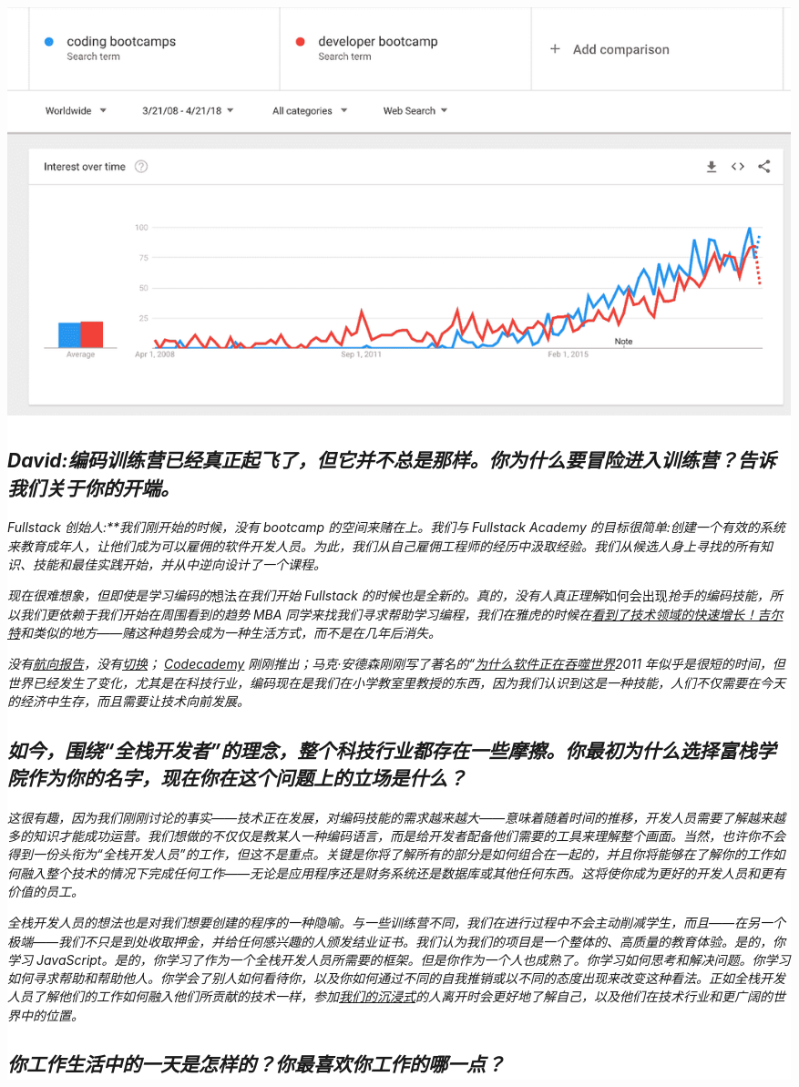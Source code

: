 *![](img/06a5f50f03096d059860aa38e63be00f.png)*

## *David:编码训练营已经真正起飞了，但它并不总是那样。你为什么要冒险进入训练营？告诉我们关于你的开端。*

***Fullstack 创始人:**我们刚开始的时候，没有 bootcamp 的空间来赌*在*上。我们与 Fullstack Academy 的目标很简单:创建一个有效的系统来教育成年人，让他们成为可以雇佣的软件开发人员。为此，我们从自己雇佣工程师的经历中汲取经验。我们从候选人身上寻找的所有知识、技能和最佳实践开始，并从中逆向设计了一个课程。*

*现在很难想象，但即使是学习编码的*想法*在我们开始 Fullstack 的时候也是全新的。真的，没有人真正理解*如何会出现*抢手的编码技能，所以我们更依赖于我们开始在周围看到的趋势 MBA 同学来找我们寻求帮助学习编程，我们在雅虎的时候在[看到了技术领域的快速增长！吉尔特](https://www.fullstackacademy.com/press)和类似的地方——赌这种趋势会成为一种生活方式，而不是在几年后消失。*

*没有[航向报告](https://hubs.ly/H0bVz2r0)，没有[切换](https://hubs.ly/H0bVz3s0)； [Codecademy](https://www.codecademy.com/) 刚刚推出；马克·安德森刚刚写了著名的“[为什么软件正在吞噬世界](https://www.wsj.com/articles/SB10001424053111903480904576512250915629460)2011 年似乎是很短的时间，但世界已经发生了变化，尤其是在科技行业，编码现在是我们在小学教室里教授的东西，因为我们认识到这是一种技能，人们不仅需要在今天的经济中生存，而且需要让技术向前发展。*

## *如今，围绕“全栈开发者”的理念，整个科技行业都存在一些摩擦。你最初为什么选择富栈学院作为你的名字，现在你在这个问题上的立场是什么？*

*这很有趣，因为我们刚刚讨论的事实——技术正在发展，对编码技能的需求越来越大——意味着随着时间的推移，开发人员需要了解越来越多的知识才能成功运营。我们想做的不仅仅是教某人一种编码语言，而是给开发者配备他们需要的工具来理解整个画面。当然，也许你不会得到一份头衔为“全栈开发人员”的工作，但这不是重点。关键是你将了解所有的部分是如何组合在一起的，并且你将能够在了解你的工作如何融入整个技术的情况下完成任何工作——无论是应用程序还是财务系统还是数据库或其他任何东西。这将使你成为更好的开发人员和更有价值的员工。*

*全栈开发人员的想法也是对我们想要创建的程序的一种隐喻。与一些训练营不同，我们在进行过程中不会主动削减学生，而且——在另一个极端——我们不只是到处收取押金，并给任何感兴趣的人颁发结业证书。我们认为我们的项目是一个整体的、高质量的教育体验。是的，你学习 JavaScript。是的，你学习了作为一个全栈开发人员所需要的框架。但是你作为一个人也成熟了。你学习如何思考和解决问题。你学习如何寻求帮助和帮助他人。你学会了别人如何看待你，以及你如何通过不同的自我推销或以不同的态度出现来改变这种看法。正如全栈开发人员了解他们的工作如何融入他们所贡献的技术一样，参加[我们的沉浸式](https://hubs.ly/H0bVzb80)的人离开时会更好地了解自己，以及他们在技术行业和更广阔的世界中的位置。*

## *你工作生活中的一天是怎样的？你最喜欢你工作的哪一点？*
